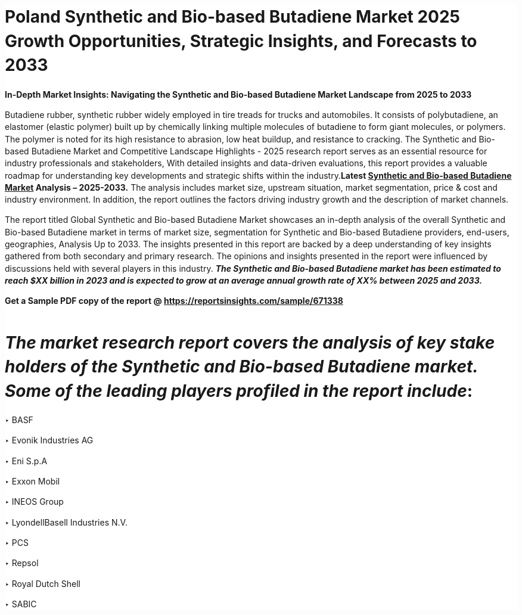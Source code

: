 # Poland Synthetic and Bio-based Butadiene Market 2025 Growth Opportunities, Strategic Insights, and Forecasts to 2033

<strong>In-Depth Market Insights: Navigating the Synthetic and Bio-based Butadiene Market Landscape from 2025 to 2033</strong></p>

Butadiene rubber, synthetic rubber widely employed in tire treads for trucks and automobiles. It consists of polybutadiene, an elastomer (elastic polymer) built up by chemically linking multiple molecules of butadiene to form giant molecules, or polymers. The polymer is noted for its high resistance to abrasion, low heat buildup, and resistance to cracking. The Synthetic and Bio-based Butadiene Market and Competitive Landscape Highlights - 2025 research report serves as an essential resource for industry professionals and stakeholders, With detailed insights and data-driven evaluations, this report provides a valuable roadmap for understanding key developments and strategic shifts within the industry.<strong>Latest <a href=https://www.reportsinsights.com/sample/671338>Synthetic and Bio-based Butadiene Market</a> Analysis – 2025-2033.</strong>  The analysis includes market size, upstream situation, market segmentation, price & cost and industry environment. In addition, the report outlines the factors driving industry growth and the description of market channels.

The report titled Global Synthetic and Bio-based Butadiene Market showcases an in-depth analysis of the overall Synthetic and Bio-based Butadiene market in terms of market size, segmentation for Synthetic and Bio-based Butadiene providers, end-users, geographies, Analysis Up to 2033. The insights presented in this report are backed by a deep understanding of key insights gathered from both secondary and primary research. The opinions and insights presented in the report were influenced by discussions held with several players in this industry. <strong><em>The Synthetic and Bio-based Butadiene market has been estimated to reach $XX billion in 2023 and is expected to grow at an average annual growth rate of XX% between 2025 and 2033.</em></strong>

<strong>Get a Sample PDF copy of the report @ <a href=https://reportsinsights.com/sample/671338>https://reportsinsights.com/sample/671338</a></strong>

# <strong><em>The market research report covers the analysis of key stake holders of the Synthetic and Bio-based Butadiene market. Some of the leading players profiled in the report include</em></strong>: 

‣ BASF

‣ Evonik Industries AG

‣ Eni S.p.A

‣ Exxon Mobil

‣ INEOS Group

‣ LyondellBasell Industries N.V.

‣ PCS

‣ Repsol

‣ Royal Dutch Shell

‣ SABIC
